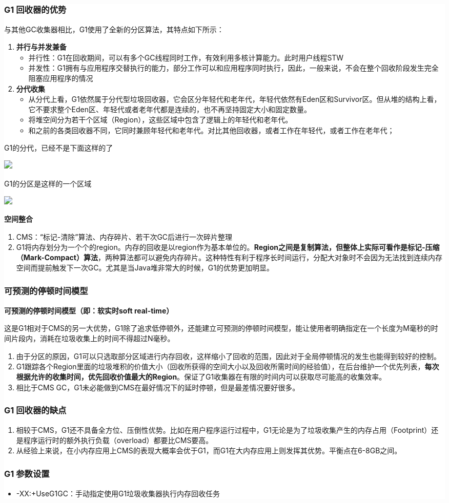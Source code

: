 

### G1 回收器的优势



与其他GC收集器相比，G1使用了全新的分区算法，其特点如下所示：

1.  **并行与并发兼备**
    *   并行性：G1在回收期间，可以有多个GC线程同时工作，有效利用多核计算能力。此时用户线程STW
    *   并发性：G1拥有与应用程序交替执行的能力，部分工作可以和应用程序同时执行，因此，一般来说，不会在整个回收阶段发生完全阻塞应用程序的情况
2.  **分代收集**
    *   从分代上看，G1依然属于分代型垃圾回收器，它会区分年轻代和老年代，年轻代依然有Eden区和Survivor区。但从堆的结构上看，它不要求整个Eden区、年轻代或者老年代都是连续的，也不再坚持固定大小和固定数量。
    *   将堆空间分为若干个区域（Region），这些区域中包含了逻辑上的年轻代和老年代。
    *   和之前的各类回收器不同，它同时兼顾年轻代和老年代。对比其他回收器，或者工作在年轻代，或者工作在老年代；





G1的分代，已经不是下面这样的了

<img src="https://npm.elemecdn.com/youthlql@1.0.8/JVM/chapter_012/0016.png">

G1的分区是这样的一个区域

<img src="https://npm.elemecdn.com/youthlql@1.0.8/JVM/chapter_012/0017.png">

**空间整合**

1.  CMS：“标记-清除”算法、内存碎片、若干次GC后进行一次碎片整理
2.  G1将内存划分为一个个的region。内存的回收是以region作为基本单位的。**Region之间是复制算法，但整体上实际可看作是标记-压缩（Mark-Compact）算法**，两种算法都可以避免内存碎片。这种特性有利于程序长时间运行，分配大对象时不会因为无法找到连续内存空间而提前触发下一次GC。尤其是当Java堆非常大的时候，G1的优势更加明显。

### 可预测的停顿时间模型

**可预测的停顿时间模型（即：软实时soft real-time）**

这是G1相对于CMS的另一大优势，G1除了追求低停顿外，还能建立可预测的停顿时间模型，能让使用者明确指定在一个长度为M毫秒的时间片段内，消耗在垃圾收集上的时间不得超过N毫秒。

1.  由于分区的原因，G1可以只选取部分区域进行内存回收，这样缩小了回收的范围，因此对于全局停顿情况的发生也能得到较好的控制。
2.  G1跟踪各个Region里面的垃圾堆积的价值大小（回收所获得的空间大小以及回收所需时间的经验值），在后台维护一个优先列表，**每次根据允许的收集时间，优先回收价值最大的Region**。保证了G1收集器在有限的时间内可以获取尽可能高的收集效率。
3.  相比于CMS GC，G1未必能做到CMS在最好情况下的延时停顿，但是最差情况要好很多。

### G1 回收器的缺点



1.  相较于CMS，G1还不具备全方位、压倒性优势。比如在用户程序运行过程中，G1无论是为了垃圾收集产生的内存占用（Footprint）还是程序运行时的额外执行负载（overload）都要比CMS要高。
2.  从经验上来说，在小内存应用上CMS的表现大概率会优于G1，而G1在大内存应用上则发挥其优势。平衡点在6-8GB之间。

### G1 参数设置



- -XX:+UseG1GC：手动指定使用G1垃圾收集器执行内存回收任务
